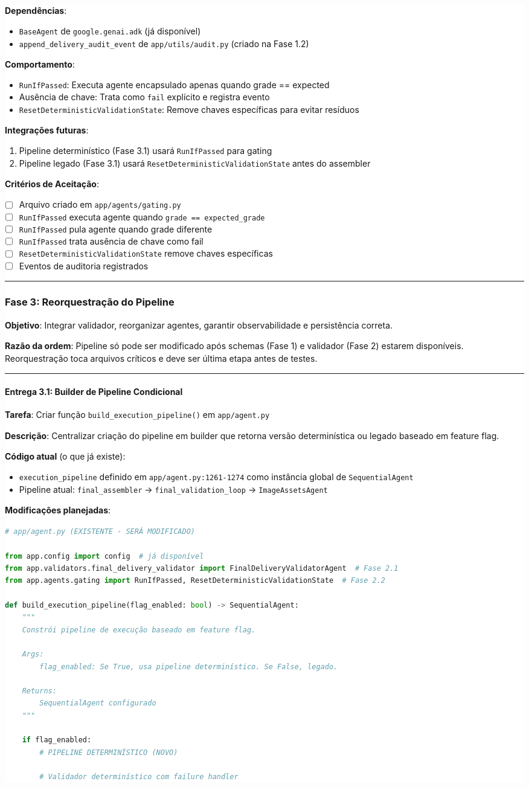 **Dependências**:
- `BaseAgent` de `google.genai.adk` (já disponível)
- `append_delivery_audit_event` de `app/utils/audit.py` (criado na Fase 1.2)

**Comportamento**:
- `RunIfPassed`: Executa agente encapsulado apenas quando grade == expected
- Ausência de chave: Trata como `fail` explícito e registra evento
- `ResetDeterministicValidationState`: Remove chaves específicas para evitar resíduos

**Integrações futuras**:
1. Pipeline determinístico (Fase 3.1) usará `RunIfPassed` para gating
2. Pipeline legado (Fase 3.1) usará `ResetDeterministicValidationState` antes do assembler

**Critérios de Aceitação**:
- [ ] Arquivo criado em `app/agents/gating.py`
- [ ] `RunIfPassed` executa agente quando `grade == expected_grade`
- [ ] `RunIfPassed` pula agente quando grade diferente
- [ ] `RunIfPassed` trata ausência de chave como fail
- [ ] `ResetDeterministicValidationState` remove chaves específicas
- [ ] Eventos de auditoria registrados

---

### Fase 3: Reorquestração do Pipeline

**Objetivo**: Integrar validador, reorganizar agentes, garantir observabilidade e persistência correta.

**Razão da ordem**: Pipeline só pode ser modificado após schemas (Fase 1) e validador (Fase 2) estarem disponíveis. Reorquestração toca arquivos críticos e deve ser última etapa antes de testes.

---

#### Entrega 3.1: Builder de Pipeline Condicional

**Tarefa**: Criar função `build_execution_pipeline()` em `app/agent.py`

**Descrição**: Centralizar criação do pipeline em builder que retorna versão determinística ou legado baseado em feature flag.

**Código atual** (o que já existe):
- `execution_pipeline` definido em `app/agent.py:1261-1274` como instância global de `SequentialAgent`
- Pipeline atual: `final_assembler` → `final_validation_loop` → `ImageAssetsAgent`

**Modificações planejadas**:

```python
# app/agent.py (EXISTENTE - SERÁ MODIFICADO)

from app.config import config  # já disponível
from app.validators.final_delivery_validator import FinalDeliveryValidatorAgent  # Fase 2.1
from app.agents.gating import RunIfPassed, ResetDeterministicValidationState  # Fase 2.2

def build_execution_pipeline(flag_enabled: bool) -> SequentialAgent:
    """
    Constrói pipeline de execução baseado em feature flag.

    Args:
        flag_enabled: Se True, usa pipeline determinístico. Se False, legado.

    Returns:
        SequentialAgent configurado
    """

    if flag_enabled:
        # PIPELINE DETERMINÍSTICO (NOVO)

        # Validador determinístico com failure handler
```